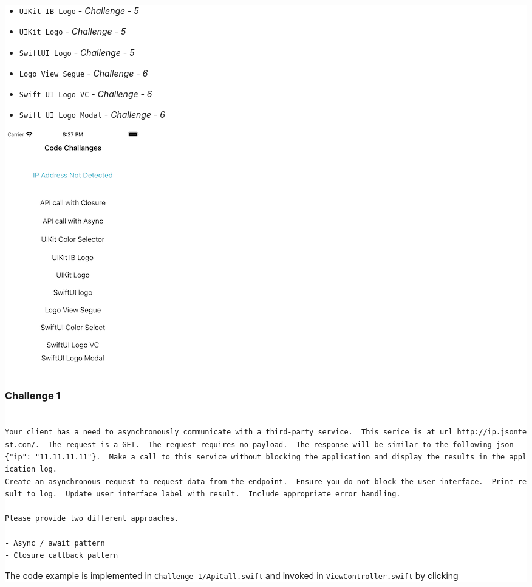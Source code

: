 - `UIKit IB Logo` - _Challenge - 5_

- `UIKit Logo` - _Challenge - 5_

- `SwiftUI Logo` - _Challenge - 5_

- `Logo View Segue` - _Challenge - 6_

- `Swift UI Logo VC` - _Challenge - 6_

- `Swift UI Logo Modal` - _Challenge - 6_

![IndexView](/assets/IndexView.png)

### Challenge 1

```text

Your client has a need to asynchronously communicate with a third-party service.  This serice is at url http://ip.jsontest.com/.  The request is a GET.  The request requires no payload.  The response will be similar to the following json {"ip": "11.11.11.11"}.  Make a call to this service without blocking the application and display the results in the application log.
Create an asynchronous request to request data from the endpoint.  Ensure you do not block the user interface.  Print result to log.  Update user interface label with result.  Include appropriate error handling.

Please provide two different approaches.

- Async / await pattern
- Closure callback pattern
```

The code example is implemented in `Challenge-1/ApiCall.swift` and invoked
in `ViewController.swift` by clicking

